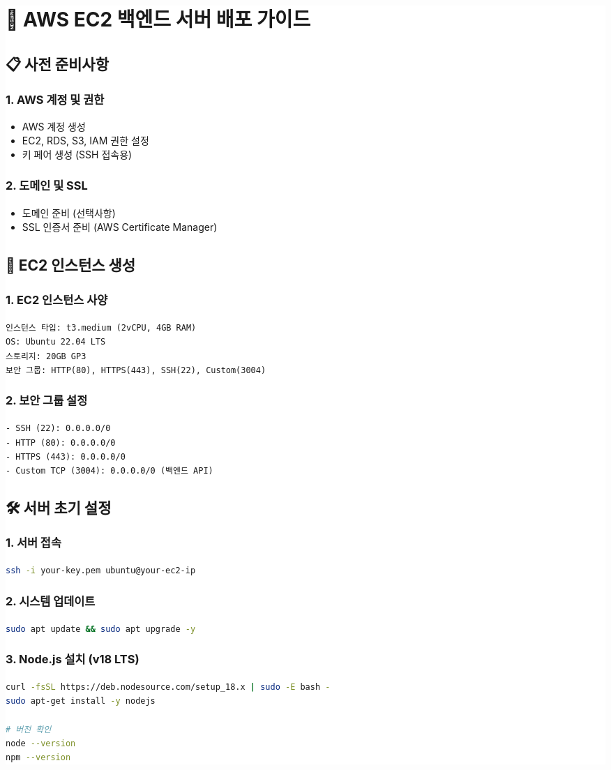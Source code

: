 # 🚀 AWS EC2 백엔드 서버 배포 가이드

## 📋 사전 준비사항

### 1. AWS 계정 및 권한
- AWS 계정 생성
- EC2, RDS, S3, IAM 권한 설정
- 키 페어 생성 (SSH 접속용)

### 2. 도메인 및 SSL
- 도메인 준비 (선택사항)
- SSL 인증서 준비 (AWS Certificate Manager)

## 🔧 EC2 인스턴스 생성

### 1. EC2 인스턴스 사양
```
인스턴스 타입: t3.medium (2vCPU, 4GB RAM)
OS: Ubuntu 22.04 LTS
스토리지: 20GB GP3
보안 그룹: HTTP(80), HTTPS(443), SSH(22), Custom(3004)
```

### 2. 보안 그룹 설정
```
- SSH (22): 0.0.0.0/0
- HTTP (80): 0.0.0.0/0
- HTTPS (443): 0.0.0.0/0
- Custom TCP (3004): 0.0.0.0/0 (백엔드 API)
```

## 🛠️ 서버 초기 설정

### 1. 서버 접속
```bash
ssh -i your-key.pem ubuntu@your-ec2-ip
```

### 2. 시스템 업데이트
```bash
sudo apt update && sudo apt upgrade -y
```

### 3. Node.js 설치 (v18 LTS)
```bash
curl -fsSL https://deb.nodesource.com/setup_18.x | sudo -E bash -
sudo apt-get install -y nodejs

# 버전 확인
node --version
npm --version
```
